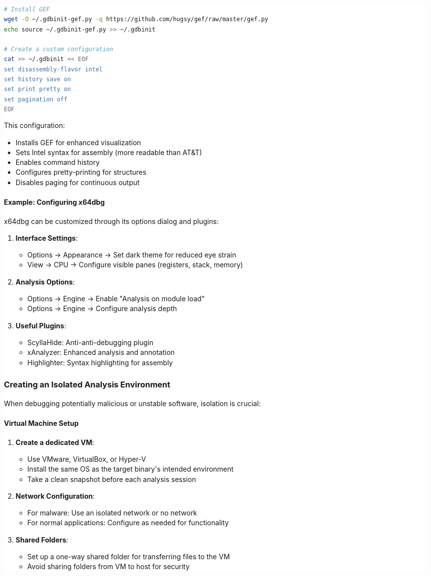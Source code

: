 ```bash
# Install GEF
wget -O ~/.gdbinit-gef.py -q https://github.com/hugsy/gef/raw/master/gef.py
echo source ~/.gdbinit-gef.py >> ~/.gdbinit

# Create a custom configuration
cat >> ~/.gdbinit << EOF
set disassembly-flavor intel
set history save on
set print pretty on
set pagination off
EOF
```

This configuration:
- Installs GEF for enhanced visualization
- Sets Intel syntax for assembly (more readable than AT&T)
- Enables command history
- Configures pretty-printing for structures
- Disables paging for continuous output

#### Example: Configuring x64dbg

x64dbg can be customized through its options dialog and plugins:

1. **Interface Settings**:
   - Options → Appearance → Set dark theme for reduced eye strain
   - View → CPU → Configure visible panes (registers, stack, memory)

2. **Analysis Options**:
   - Options → Engine → Enable "Analysis on module load"
   - Options → Engine → Configure analysis depth

3. **Useful Plugins**:
   - ScyllaHide: Anti-anti-debugging plugin
   - xAnalyzer: Enhanced analysis and annotation
   - Highlighter: Syntax highlighting for assembly

### Creating an Isolated Analysis Environment

When debugging potentially malicious or unstable software, isolation is crucial:

#### Virtual Machine Setup

1. **Create a dedicated VM**:
   - Use VMware, VirtualBox, or Hyper-V
   - Install the same OS as the target binary's intended environment
   - Take a clean snapshot before each analysis session

2. **Network Configuration**:
   - For malware: Use an isolated network or no network
   - For normal applications: Configure as needed for functionality

3. **Shared Folders**:
   - Set up a one-way shared folder for transferring files to the VM
   - Avoid sharing folders from VM to host for security
